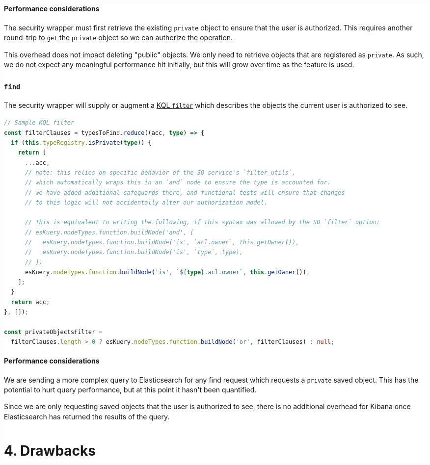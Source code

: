 #### Performance considerations
The security wrapper must first retrieve the existing `private` object to ensure that the user is authorized. This requires another round-trip to `get` the `private` object so we can authorize the operation.

This overhead does not impact deleting "public" objects. We only need to retrieve objects that are registered as `private`. As such, we do not expect any meaningful performance hit initially, but this will grow over time as the feature is used.


### `find`
The security wrapper will supply or augment a [KQL `filter`](https://github.com/elastic/kibana/blob/701697cc4a34d07c0508c3bdf01dca6f9d40a636/src/core/server/saved_objects/types.ts#L118) which describes the objects the current user is authorized to see.

```ts
// Sample KQL filter
const filterClauses = typesToFind.reduce((acc, type) => {
  if (this.typeRegistry.isPrivate(type)) {
    return [
      ...acc,
      // note: this relies on specific behavior of the SO service's `filter_utils`,
      // which automatically wraps this in an `and` node to ensure the type is accounted for.
      // we have added additional safeguards there, and functional tests will ensure that changes
      // to this logic will not accidentally alter our authorization model.

      // This is equivalent to writing the following, if this syntax was allowed by the SO `filter` option:
      // esKuery.nodeTypes.function.buildNode('and', [
      //   esKuery.nodeTypes.function.buildNode('is', `acl.owner`, this.getOwner()),
      //   esKuery.nodeTypes.function.buildNode('is', `type`, type),
      // ])
      esKuery.nodeTypes.function.buildNode('is', `${type}.acl.owner`, this.getOwner()),
    ];
  }
  return acc;
}, []);

const privateObjectsFilter =
  filterClauses.length > 0 ? esKuery.nodeTypes.function.buildNode('or', filterClauses) : null;
```

#### Performance considerations
We are sending a more complex query to Elasticsearch for any find request which requests a `private` saved object. This has the potential to hurt query performance, but at this point it hasn't been quantified.

Since we are only requesting saved objects that the user is authorized to see, there is no additional overhead for Kibana once Elasticsearch has returned the results of the query.


# 4. Drawbacks
